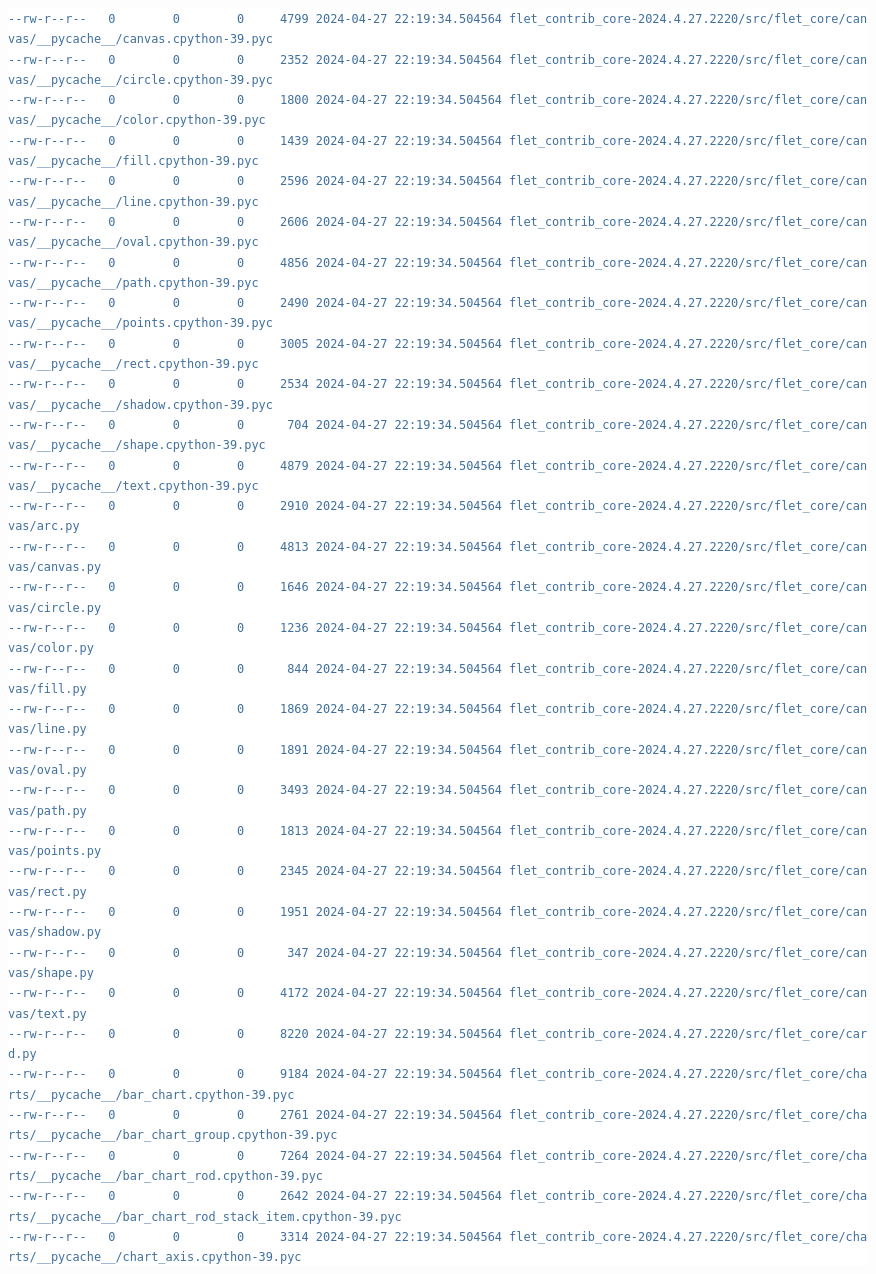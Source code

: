 ```diff
--rw-r--r--   0        0        0     4799 2024-04-27 22:19:34.504564 flet_contrib_core-2024.4.27.2220/src/flet_core/canvas/__pycache__/canvas.cpython-39.pyc
--rw-r--r--   0        0        0     2352 2024-04-27 22:19:34.504564 flet_contrib_core-2024.4.27.2220/src/flet_core/canvas/__pycache__/circle.cpython-39.pyc
--rw-r--r--   0        0        0     1800 2024-04-27 22:19:34.504564 flet_contrib_core-2024.4.27.2220/src/flet_core/canvas/__pycache__/color.cpython-39.pyc
--rw-r--r--   0        0        0     1439 2024-04-27 22:19:34.504564 flet_contrib_core-2024.4.27.2220/src/flet_core/canvas/__pycache__/fill.cpython-39.pyc
--rw-r--r--   0        0        0     2596 2024-04-27 22:19:34.504564 flet_contrib_core-2024.4.27.2220/src/flet_core/canvas/__pycache__/line.cpython-39.pyc
--rw-r--r--   0        0        0     2606 2024-04-27 22:19:34.504564 flet_contrib_core-2024.4.27.2220/src/flet_core/canvas/__pycache__/oval.cpython-39.pyc
--rw-r--r--   0        0        0     4856 2024-04-27 22:19:34.504564 flet_contrib_core-2024.4.27.2220/src/flet_core/canvas/__pycache__/path.cpython-39.pyc
--rw-r--r--   0        0        0     2490 2024-04-27 22:19:34.504564 flet_contrib_core-2024.4.27.2220/src/flet_core/canvas/__pycache__/points.cpython-39.pyc
--rw-r--r--   0        0        0     3005 2024-04-27 22:19:34.504564 flet_contrib_core-2024.4.27.2220/src/flet_core/canvas/__pycache__/rect.cpython-39.pyc
--rw-r--r--   0        0        0     2534 2024-04-27 22:19:34.504564 flet_contrib_core-2024.4.27.2220/src/flet_core/canvas/__pycache__/shadow.cpython-39.pyc
--rw-r--r--   0        0        0      704 2024-04-27 22:19:34.504564 flet_contrib_core-2024.4.27.2220/src/flet_core/canvas/__pycache__/shape.cpython-39.pyc
--rw-r--r--   0        0        0     4879 2024-04-27 22:19:34.504564 flet_contrib_core-2024.4.27.2220/src/flet_core/canvas/__pycache__/text.cpython-39.pyc
--rw-r--r--   0        0        0     2910 2024-04-27 22:19:34.504564 flet_contrib_core-2024.4.27.2220/src/flet_core/canvas/arc.py
--rw-r--r--   0        0        0     4813 2024-04-27 22:19:34.504564 flet_contrib_core-2024.4.27.2220/src/flet_core/canvas/canvas.py
--rw-r--r--   0        0        0     1646 2024-04-27 22:19:34.504564 flet_contrib_core-2024.4.27.2220/src/flet_core/canvas/circle.py
--rw-r--r--   0        0        0     1236 2024-04-27 22:19:34.504564 flet_contrib_core-2024.4.27.2220/src/flet_core/canvas/color.py
--rw-r--r--   0        0        0      844 2024-04-27 22:19:34.504564 flet_contrib_core-2024.4.27.2220/src/flet_core/canvas/fill.py
--rw-r--r--   0        0        0     1869 2024-04-27 22:19:34.504564 flet_contrib_core-2024.4.27.2220/src/flet_core/canvas/line.py
--rw-r--r--   0        0        0     1891 2024-04-27 22:19:34.504564 flet_contrib_core-2024.4.27.2220/src/flet_core/canvas/oval.py
--rw-r--r--   0        0        0     3493 2024-04-27 22:19:34.504564 flet_contrib_core-2024.4.27.2220/src/flet_core/canvas/path.py
--rw-r--r--   0        0        0     1813 2024-04-27 22:19:34.504564 flet_contrib_core-2024.4.27.2220/src/flet_core/canvas/points.py
--rw-r--r--   0        0        0     2345 2024-04-27 22:19:34.504564 flet_contrib_core-2024.4.27.2220/src/flet_core/canvas/rect.py
--rw-r--r--   0        0        0     1951 2024-04-27 22:19:34.504564 flet_contrib_core-2024.4.27.2220/src/flet_core/canvas/shadow.py
--rw-r--r--   0        0        0      347 2024-04-27 22:19:34.504564 flet_contrib_core-2024.4.27.2220/src/flet_core/canvas/shape.py
--rw-r--r--   0        0        0     4172 2024-04-27 22:19:34.504564 flet_contrib_core-2024.4.27.2220/src/flet_core/canvas/text.py
--rw-r--r--   0        0        0     8220 2024-04-27 22:19:34.504564 flet_contrib_core-2024.4.27.2220/src/flet_core/card.py
--rw-r--r--   0        0        0     9184 2024-04-27 22:19:34.504564 flet_contrib_core-2024.4.27.2220/src/flet_core/charts/__pycache__/bar_chart.cpython-39.pyc
--rw-r--r--   0        0        0     2761 2024-04-27 22:19:34.504564 flet_contrib_core-2024.4.27.2220/src/flet_core/charts/__pycache__/bar_chart_group.cpython-39.pyc
--rw-r--r--   0        0        0     7264 2024-04-27 22:19:34.504564 flet_contrib_core-2024.4.27.2220/src/flet_core/charts/__pycache__/bar_chart_rod.cpython-39.pyc
--rw-r--r--   0        0        0     2642 2024-04-27 22:19:34.504564 flet_contrib_core-2024.4.27.2220/src/flet_core/charts/__pycache__/bar_chart_rod_stack_item.cpython-39.pyc
--rw-r--r--   0        0        0     3314 2024-04-27 22:19:34.504564 flet_contrib_core-2024.4.27.2220/src/flet_core/charts/__pycache__/chart_axis.cpython-39.pyc
```